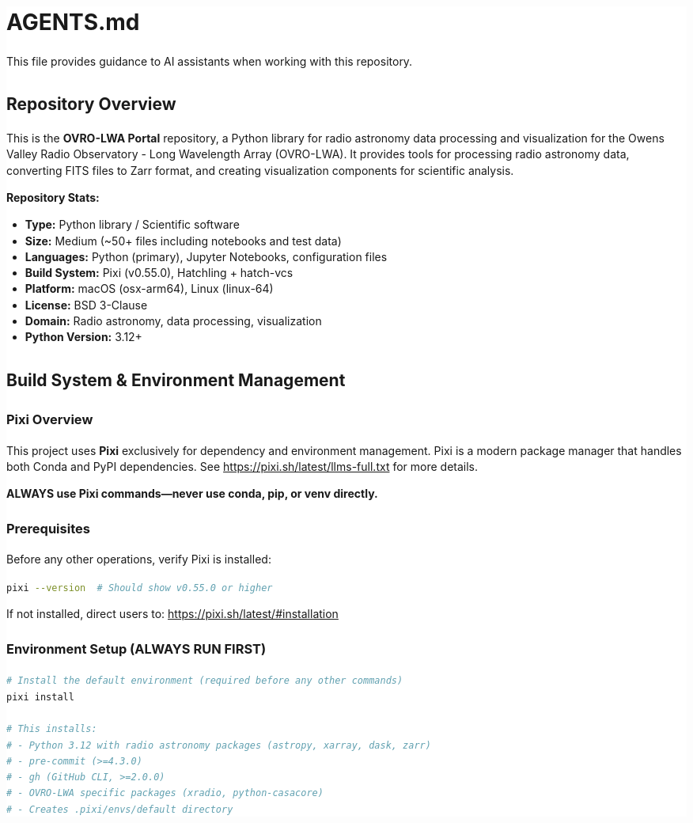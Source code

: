 # AGENTS.md

This file provides guidance to AI assistants when working with this repository.

## Repository Overview

This is the **OVRO-LWA Portal** repository, a Python library for radio astronomy
data processing and visualization for the Owens Valley Radio Observatory - Long
Wavelength Array (OVRO-LWA). It provides tools for processing radio astronomy
data, converting FITS files to Zarr format, and creating visualization
components for scientific analysis.

**Repository Stats:**

- **Type:** Python library / Scientific software
- **Size:** Medium (~50+ files including notebooks and test data)
- **Languages:** Python (primary), Jupyter Notebooks, configuration files
- **Build System:** Pixi (v0.55.0), Hatchling + hatch-vcs
- **Platform:** macOS (osx-arm64), Linux (linux-64)
- **License:** BSD 3-Clause
- **Domain:** Radio astronomy, data processing, visualization
- **Python Version:** 3.12+

## Build System & Environment Management

### Pixi Overview

This project uses **Pixi** exclusively for dependency and environment
management. Pixi is a modern package manager that handles both Conda and PyPI
dependencies. See <https://pixi.sh/latest/llms-full.txt> for more details.

**ALWAYS use Pixi commands—never use conda, pip, or venv directly.**

### Prerequisites

Before any other operations, verify Pixi is installed:

```bash
pixi --version  # Should show v0.55.0 or higher
```

If not installed, direct users to: <https://pixi.sh/latest/#installation>

### Environment Setup (ALWAYS RUN FIRST)

```bash
# Install the default environment (required before any other commands)
pixi install

# This installs:
# - Python 3.12 with radio astronomy packages (astropy, xarray, dask, zarr)
# - pre-commit (>=4.3.0)
# - gh (GitHub CLI, >=2.0.0)
# - OVRO-LWA specific packages (xradio, python-casacore)
# - Creates .pixi/envs/default directory
```
